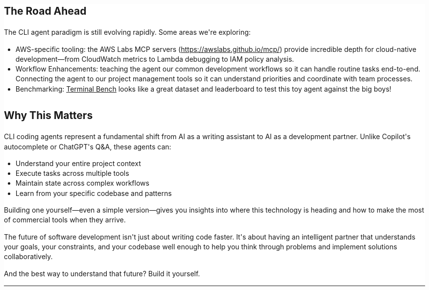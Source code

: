 ## The Road Ahead

The CLI agent paradigm is still evolving rapidly. Some areas we're
exploring:

* AWS-specific tooling: the AWS Labs MCP servers
  (https://awslabs.github.io/mcp/) provide incredible depth for cloud-native
  development—from CloudWatch metrics to Lambda debugging to IAM policy
  analysis.
* Workflow Enhancements: teaching the agent our common development
  workflows so it can handle routine tasks end-to-end. Connecting the agent
  to our project management tools so it can understand priorities and
  coordinate with team processes.
* Benchmarking: [Terminal Bench](https://www.tbench.ai)
  looks like a great dataset and leaderboard to test this toy agent against
  the big boys!

## Why This Matters

CLI coding agents represent a fundamental
shift from AI as a writing assistant to AI as a development partner.
Unlike Copilot's autocomplete or ChatGPT's Q&A, these agents can:

* Understand your entire project context
* Execute tasks across multiple tools
* Maintain state across complex workflows
* Learn from your specific codebase and patterns

Building one yourself—even a simple version—gives you insights into
where this technology is heading and how to make the most of commercial
tools when they arrive.

The future of software development isn't just about writing code
faster. It's about having an intelligent partner that understands your
goals, your constraints, and your codebase well enough to help you think
through problems and implement solutions collaboratively.

And the best way to understand that future? Build it yourself.

---